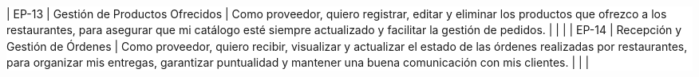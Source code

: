 | EP-13           | Gestión de Productos Ofrecidos                                                       | Como proveedor, quiero registrar, editar y eliminar los productos que ofrezco a los restaurantes, para asegurar que mi catálogo esté siempre actualizado y facilitar la gestión de pedidos.                                                                                                                                                             |                                                                                                                                                                                                                                                                                                                                                                                                                                                                                                                                                                                                                                                                                                                                                                                                                                                                                                                                                                                                                                                                                                                                                                                                                                                                                                                                                                                                                                                                                                                                                                                                                                        |                           |
| EP-14           | Recepción y Gestión de Órdenes                                                     | Como proveedor, quiero recibir, visualizar y actualizar el estado de las órdenes realizadas por restaurantes, para organizar mis entregas, garantizar puntualidad y mantener una buena comunicación con mis clientes.                                                                                                                                    |                                                                                                                                                                                                                                                                                                                                                                                                                                                                                                                                                                                                                                                                                                                                                                                                                                                                                                                                                                                                                                                                                                                                                                                                                                                                                                                                                                                                                                                                                                                                                                                                                                        |                           |